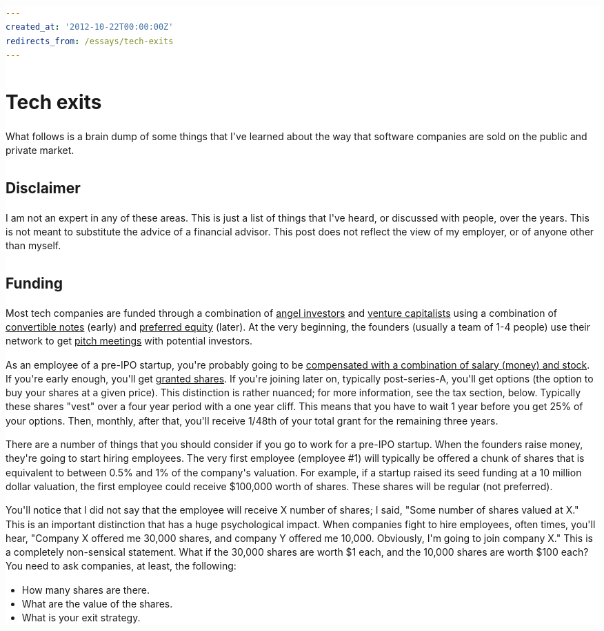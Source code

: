```yaml
---
created_at: '2012-10-22T00:00:00Z'
redirects_from: /essays/tech-exits
---
```


# Tech exits

What follows is a brain dump of some things that I've learned about the way that software companies are sold on the public and private market.

## Disclaimer

I am not an expert in any of these areas. This is just a list of things that I've heard, or discussed with people, over the years. This is not meant to substitute the advice of a financial advisor. This post does not reflect the view of my employer, or of anyone other than myself.

## Funding

Most tech companies are funded through a combination of [angel investors](http://en.wikipedia.org/wiki/Angel_investor) and [venture capitalists](http://en.wikipedia.org/wiki/Venture_capital) using a combination of [convertible notes](http://techcrunch.com/2012/04/07/convertible-note-seed-financings/) (early) and [preferred equity](http://www.payne.org/index.php/Startup_Equity_For_Employees) (later). At the very beginning, the founders (usually a team of 1-4 people) use their network to get [pitch meetings](http://bitly.com/bundles/royrod/2) with potential investors.

As an employee of a pre-IPO startup, you're probably going to be [compensated with a combination of salary (money) and stock](https://www.secondmarket.com/education/resource/what-startup-employees-should-know-about-their-equity-2). If you're early enough, you'll get [granted shares](http://www.payne.org/index.php/Startup_Equity_For_Employees#Founder.27s_.2F_Restricted_Stock). If you're joining later on, typically post-series-A, you'll get options (the option to buy your shares at a given price). This distinction is rather nuanced; for more information, see the tax section, below. Typically these shares "vest" over a four year period with a one year cliff. This means that you have to wait 1 year before you get 25% of your options. Then, monthly, after that, you'll receive 1/48th of your total grant for the remaining three years.

There are a number of things that you should consider if you go to work for a pre-IPO startup. When the founders raise money, they're going to start hiring employees. The very first employee (employee #1) will typically be offered a chunk of shares that is equivalent to between 0.5% and 1% of the company's valuation. For example, if a startup raised its seed funding at a 10 million dollar valuation, the first employee could receive $100,000 worth of shares. These shares will be regular (not preferred).

You'll notice that I did not say that the employee will receive X number of shares; I said, "Some number of shares valued at X." This is an important distinction that has a huge psychological impact. When companies fight to hire employees, often times, you'll hear, "Company X offered me 30,000 shares, and company Y offered me 10,000. Obviously, I'm going to join company X." This is a completely non-sensical statement. What if the 30,000 shares are worth $1 each, and the 10,000 shares are worth $100 each? You need to ask companies, at least, the following:

* How many shares are there.
* What are the value of the shares.
* What is your exit strategy.
